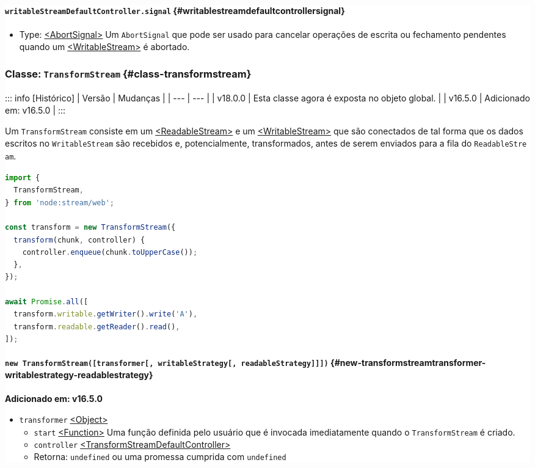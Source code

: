 
#### `writableStreamDefaultController.signal` {#writablestreamdefaultcontrollersignal}

- Type: [\<AbortSignal\>](/pt/nodejs/api/globals#class-abortsignal) Um `AbortSignal` que pode ser usado para cancelar operações de escrita ou fechamento pendentes quando um [\<WritableStream\>](/pt/nodejs/api/webstreams#class-writablestream) é abortado.

### Classe: `TransformStream` {#class-transformstream}

::: info [Histórico]
| Versão | Mudanças |
| --- | --- |
| v18.0.0 | Esta classe agora é exposta no objeto global. |
| v16.5.0 | Adicionado em: v16.5.0 |
:::

Um `TransformStream` consiste em um [\<ReadableStream\>](/pt/nodejs/api/webstreams#class-readablestream) e um [\<WritableStream\>](/pt/nodejs/api/webstreams#class-writablestream) que são conectados de tal forma que os dados escritos no `WritableStream` são recebidos e, potencialmente, transformados, antes de serem enviados para a fila do `ReadableStream`.

```js [ESM]
import {
  TransformStream,
} from 'node:stream/web';

const transform = new TransformStream({
  transform(chunk, controller) {
    controller.enqueue(chunk.toUpperCase());
  },
});

await Promise.all([
  transform.writable.getWriter().write('A'),
  transform.readable.getReader().read(),
]);
```
#### `new TransformStream([transformer[, writableStrategy[, readableStrategy]]])` {#new-transformstreamtransformer-writablestrategy-readablestrategy}

**Adicionado em: v16.5.0**

- `transformer` [\<Object\>](https://developer.mozilla.org/en-US/docs/Web/JavaScript/Reference/Global_Objects/Object) 
    - `start` [\<Function\>](https://developer.mozilla.org/en-US/docs/Web/JavaScript/Reference/Global_Objects/Function) Uma função definida pelo usuário que é invocada imediatamente quando o `TransformStream` é criado. 
    - `controller` [\<TransformStreamDefaultController\>](/pt/nodejs/api/webstreams#class-transformstreamdefaultcontroller)
    - Retorna: `undefined` ou uma promessa cumprida com `undefined`
  